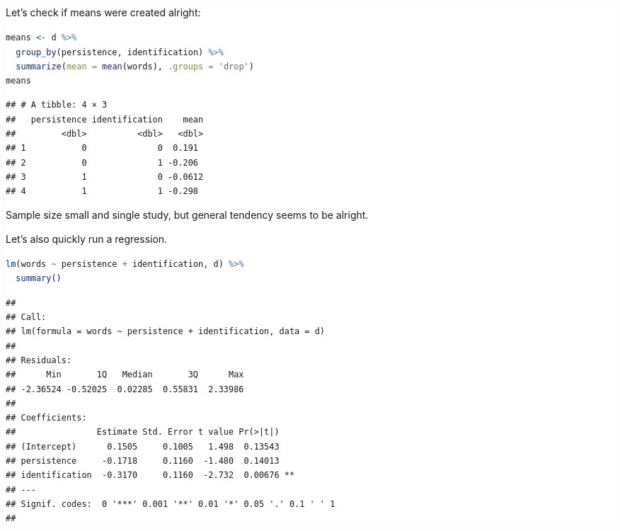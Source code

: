 Let’s check if means were created alright:

``` r
means <- d %>% 
  group_by(persistence, identification) %>% 
  summarize(mean = mean(words), .groups = 'drop')
means
```

    ## # A tibble: 4 × 3
    ##   persistence identification    mean
    ##         <dbl>          <dbl>   <dbl>
    ## 1           0              0  0.191 
    ## 2           0              1 -0.206 
    ## 3           1              0 -0.0612
    ## 4           1              1 -0.298

Sample size small and single study, but general tendency seems to be
alright.

Let’s also quickly run a regression.

``` r
lm(words ~ persistence + identification, d) %>% 
  summary()
```

    ## 
    ## Call:
    ## lm(formula = words ~ persistence + identification, data = d)
    ## 
    ## Residuals:
    ##      Min       1Q   Median       3Q      Max 
    ## -2.36524 -0.52025  0.02285  0.55831  2.33986 
    ## 
    ## Coefficients:
    ##                Estimate Std. Error t value Pr(>|t|)   
    ## (Intercept)      0.1505     0.1005   1.498  0.13543   
    ## persistence     -0.1718     0.1160  -1.480  0.14013   
    ## identification  -0.3170     0.1160  -2.732  0.00676 **
    ## ---
    ## Signif. codes:  0 '***' 0.001 '**' 0.01 '*' 0.05 '.' 0.1 ' ' 1
    ## 
